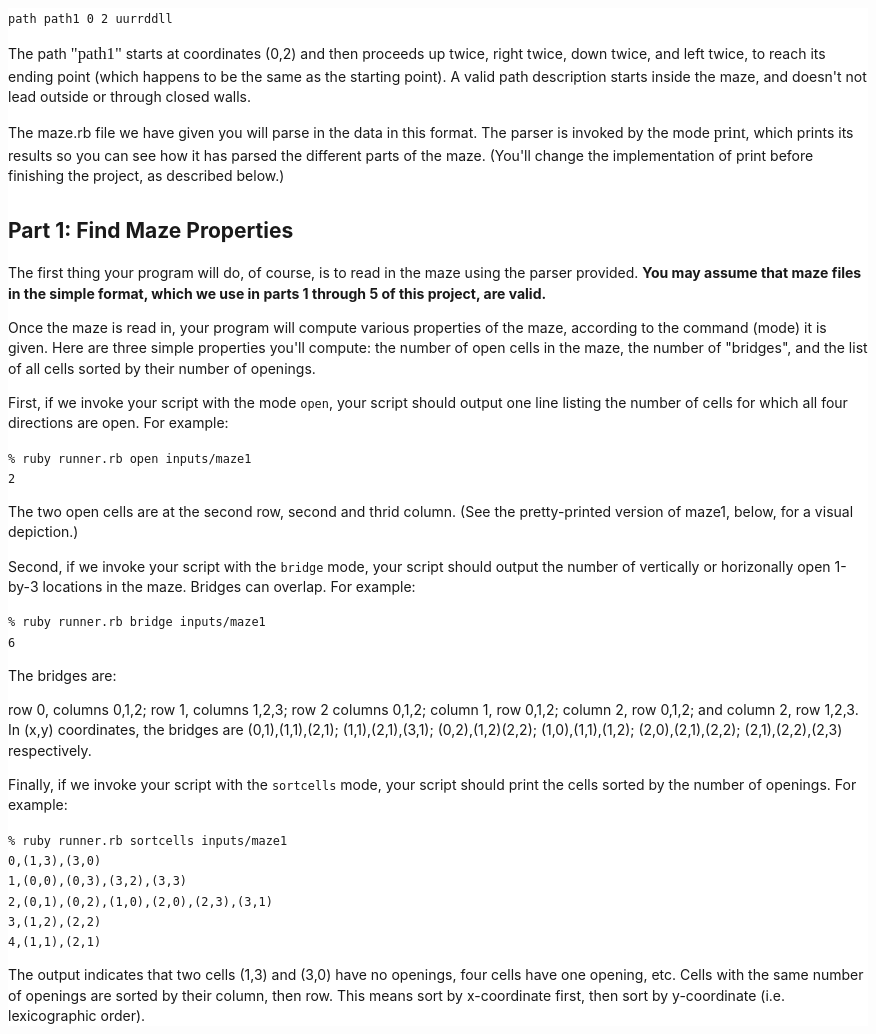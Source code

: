 ```text
path path1 0 2 uurrddll
```

The path <span style="font-family:Consolas; font-size:1.2em;">"path1"</span> starts at coordinates (0,2) and then proceeds up twice, right twice, down twice, and left twice, to reach its ending point (which happens to be the same as the starting point).  A valid path description starts inside the maze, and doesn't not lead outside or through closed walls. 

The maze.rb file we have given you will parse in the data in this format. The parser is invoked by the mode <span style="font-family:Consolas; font-size:1.2em;">print</span>, which prints its results so you can see how it has parsed the different parts of the maze. (You'll change the implementation of print before finishing the project, as described below.)

## Part 1: Find Maze Properties
The first thing your program will do, of course, is to read in the maze using the parser provided. **You may assume that maze files in the simple format, which we use in parts 1 through 5 of this project, are valid.**

Once the maze is read in, your program will compute various properties of the maze, according to the command (mode) it is given. Here are three simple properties you'll compute: the number of open cells in the maze, the number of "bridges", and the list of all cells sorted by their number of openings.

First, if we invoke your script with the mode `open`, your script should output one line listing the number of cells for which all four directions are open. For example:
```
% ruby runner.rb open inputs/maze1
2
```
The two open cells are at the second row, second and thrid column. (See the pretty-printed version of maze1, below, for a visual depiction.)

Second, if we invoke your script with the `bridge` mode, your script should output the number of vertically or horizonally open 1-by-3 locations in the maze. Bridges can overlap. For example:

```
% ruby runner.rb bridge inputs/maze1
6
```
The bridges are:

row 0, columns 0,1,2; row 1, columns 1,2,3; row 2 columns 0,1,2; column 1, row 0,1,2; column 2, row 0,1,2; and column 2, row 1,2,3. In (x,y) coordinates, the bridges are (0,1),(1,1),(2,1); (1,1),(2,1),(3,1); (0,2),(1,2)(2,2); (1,0),(1,1),(1,2); (2,0),(2,1),(2,2); (2,1),(2,2),(2,3) respectively.

Finally, if we invoke your script with the `sortcells` mode, your script should print the cells sorted by the number of openings. For example:
```
% ruby runner.rb sortcells inputs/maze1
0,(1,3),(3,0)
1,(0,0),(0,3),(3,2),(3,3)
2,(0,1),(0,2),(1,0),(2,0),(2,3),(3,1)
3,(1,2),(2,2)
4,(1,1),(2,1)
```
The output indicates that two cells (1,3) and (3,0) have no openings, four cells have one opening, etc. Cells with the same number of openings are sorted by their column, then row. This means sort by x-coordinate first, then sort by y-coordinate (i.e. lexicographic order).
